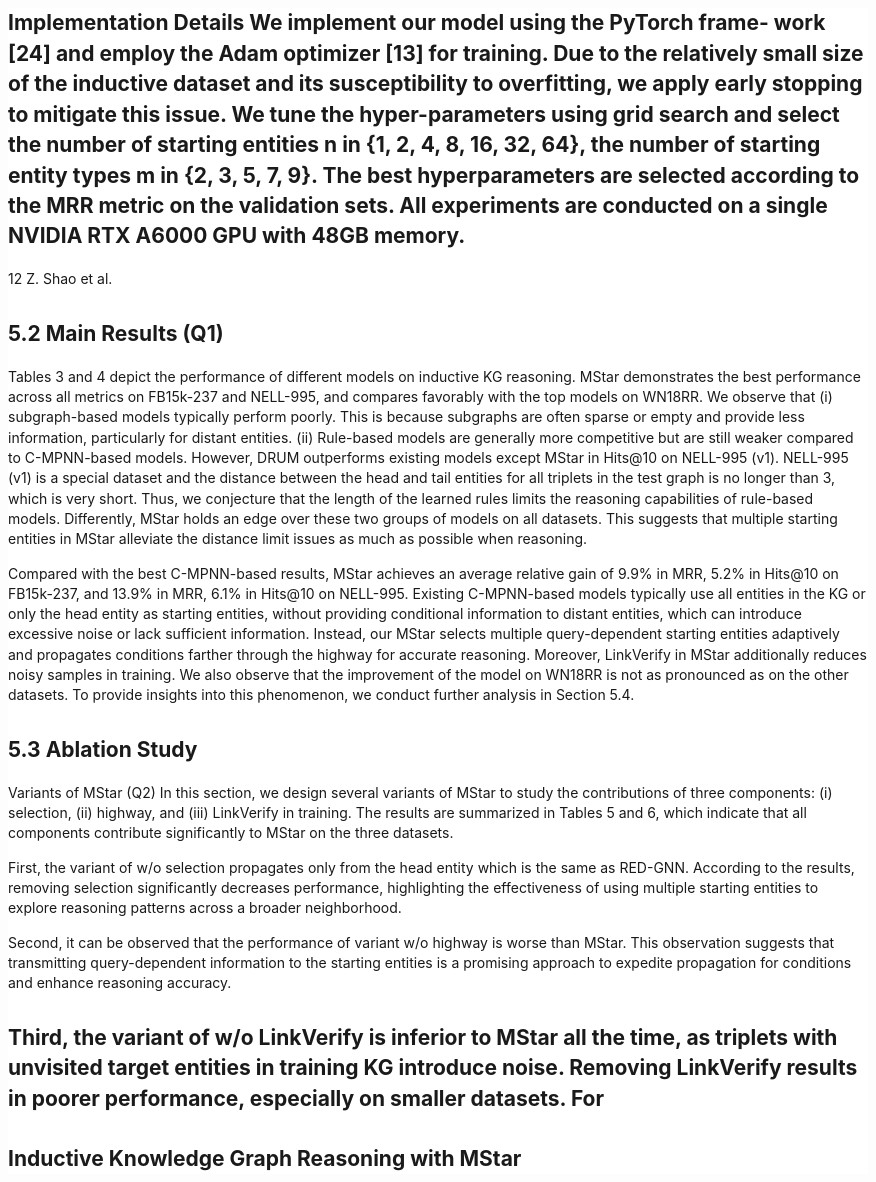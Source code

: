 Implementation Details We implement our model using the PyTorch frame-
work [24] and employ the Adam optimizer [13] for training. Due to the relatively
small size of the inductive dataset and its susceptibility to overfitting, we apply
early stopping to mitigate this issue. We tune the hyper-parameters using grid
search and select the number of starting entities n in {1, 2, 4, 8, 16, 32, 64}, the
number of starting entity types m in {2, 3, 5, 7, 9}. The best hyperparameters are
selected according to the MRR metric on the validation sets. All experiments
are conducted on a single NVIDIA RTX A6000 GPU with 48GB memory.
---
12        Z. Shao et al.

## 5.2     Main Results (Q1)

Tables 3 and 4 depict the performance of different models on inductive KG reasoning. MStar demonstrates the best performance across all metrics on FB15k-237 and NELL-995, and compares favorably with the top models on WN18RR. We observe that (i) subgraph-based models typically perform poorly. This is because subgraphs are often sparse or empty and provide less information, particularly for distant entities. (ii) Rule-based models are generally more competitive but are still weaker compared to C-MPNN-based models. However, DRUM outperforms existing models except MStar in Hits@10 on NELL-995 (v1). NELL-995 (v1) is a special dataset and the distance between the head and tail entities for all triplets in the test graph is no longer than 3, which is very short. Thus, we conjecture that the length of the learned rules limits the reasoning capabilities of rule-based models. Differently, MStar holds an edge over these two groups of models on all datasets. This suggests that multiple starting entities in MStar alleviate the distance limit issues as much as possible when reasoning.

Compared with the best C-MPNN-based results, MStar achieves an average relative gain of 9.9% in MRR, 5.2% in Hits@10 on FB15k-237, and 13.9% in MRR, 6.1% in Hits@10 on NELL-995. Existing C-MPNN-based models typically use all entities in the KG or only the head entity as starting entities, without providing conditional information to distant entities, which can introduce excessive noise or lack sufficient information. Instead, our MStar selects multiple query-dependent starting entities adaptively and propagates conditions farther through the highway for accurate reasoning. Moreover, LinkVerify in MStar additionally reduces noisy samples in training. We also observe that the improvement of the model on WN18RR is not as pronounced as on the other datasets. To provide insights into this phenomenon, we conduct further analysis in Section 5.4.

## 5.3     Ablation Study

Variants of MStar (Q2) In this section, we design several variants of MStar to study the contributions of three components: (i) selection, (ii) highway, and (iii) LinkVerify in training. The results are summarized in Tables 5 and 6, which indicate that all components contribute significantly to MStar on the three datasets.

First, the variant of w/o selection propagates only from the head entity which is the same as RED-GNN. According to the results, removing selection significantly decreases performance, highlighting the effectiveness of using multiple starting entities to explore reasoning patterns across a broader neighborhood.

Second, it can be observed that the performance of variant w/o highway is worse than MStar. This observation suggests that transmitting query-dependent information to the starting entities is a promising approach to expedite propagation for conditions and enhance reasoning accuracy.

Third, the variant of w/o LinkVerify is inferior to MStar all the time, as triplets with unvisited target entities in training KG introduce noise. Removing LinkVerify results in poorer performance, especially on smaller datasets. For
---
## Inductive Knowledge Graph Reasoning with MStar
